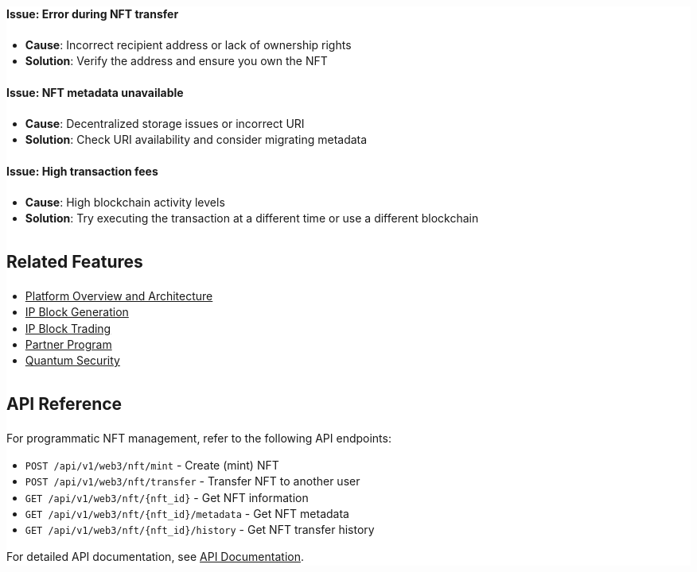 #### Issue: Error during NFT transfer
- **Cause**: Incorrect recipient address or lack of ownership rights
- **Solution**: Verify the address and ensure you own the NFT

#### Issue: NFT metadata unavailable
- **Cause**: Decentralized storage issues or incorrect URI
- **Solution**: Check URI availability and consider migrating metadata

#### Issue: High transaction fees
- **Cause**: High blockchain activity levels
- **Solution**: Try executing the transaction at a different time or use a different blockchain

## Related Features
- [Platform Overview and Architecture](user_guide_platform_overview.md)
- [IP Block Generation](user_guide_ip_block_generation.md)
- [IP Block Trading](user_guide_ip_block_trading.md)
- [Partner Program](user_guide_partner_program.md)
- [Quantum Security](user_guide_quantum_security.md)

## API Reference
For programmatic NFT management, refer to the following API endpoints:
- `POST /api/v1/web3/nft/mint` - Create (mint) NFT
- `POST /api/v1/web3/nft/transfer` - Transfer NFT to another user
- `GET /api/v1/web3/nft/{nft_id}` - Get NFT information
- `GET /api/v1/web3/nft/{nft_id}/metadata` - Get NFT metadata
- `GET /api/v1/web3/nft/{nft_id}/history` - Get NFT transfer history

For detailed API documentation, see [API Documentation](api_documentation.md).
